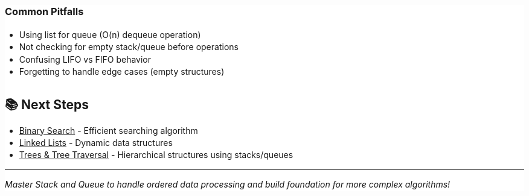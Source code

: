 ### **Common Pitfalls**

- Using list for queue (O(n) dequeue operation)
- Not checking for empty stack/queue before operations
- Confusing LIFO vs FIFO behavior
- Forgetting to handle edge cases (empty structures)

## 📚 **Next Steps**

- [Binary Search](../02-medium/01-binary-search.md) - Efficient searching algorithm
- [Linked Lists](../02-medium/02-linked-lists.md) - Dynamic data structures
- [Trees & Tree Traversal](../02-medium/03-trees.md) - Hierarchical structures using stacks/queues

---

_Master Stack and Queue to handle ordered data processing and build foundation for more complex algorithms!_
